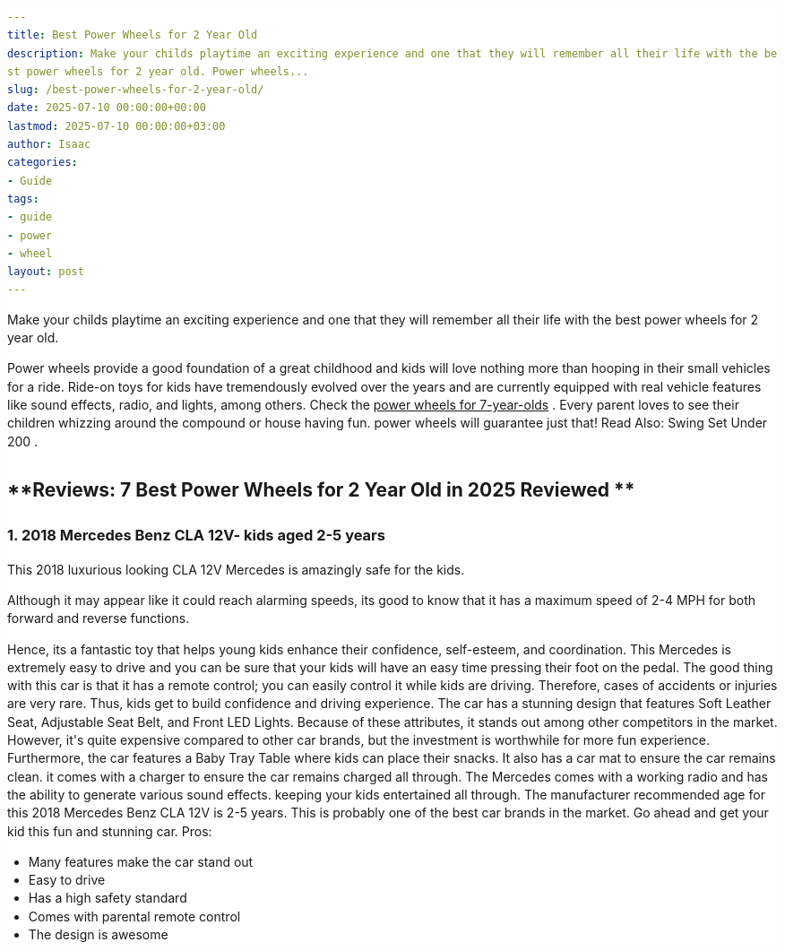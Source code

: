 ```yaml
---
title: Best Power Wheels for 2 Year Old
description: Make your childs playtime an exciting experience and one that they will remember all their life with the best power wheels for 2 year old. Power wheels...
slug: /best-power-wheels-for-2-year-old/
date: 2025-07-10 00:00:00+00:00
lastmod: 2025-07-10 00:00:00+03:00
author: Isaac
categories:
- Guide
tags:
- guide
- power
- wheel
layout: post
---
```

Make your childs playtime an exciting experience and one that they will remember all their life with the best power wheels for 2 year old.

Power wheels provide a good foundation of a great childhood and kids will love nothing more than hooping in their small vehicles for a ride.
Ride-on toys for kids have tremendously evolved over the years and are currently equipped with real vehicle features like sound effects, radio, and lights, among others. Check the
[power wheels for 7-year-olds](https://pestpolicy.com/best-power-wheels-for-7-year-old/)
.
Every parent loves to see their children whizzing around the compound or house having fun. power wheels will guarantee just that! Read Also:
Swing Set Under 200
.
## **Reviews: 7 Best Power Wheels for 2 Year Old in 2025 Reviewed **
### **1. 2018 Mercedes Benz CLA 12V- kids aged 2-5 years**
This 2018 luxurious looking CLA 12V Mercedes is amazingly safe for the kids.

Although it may appear like it could reach alarming speeds, its good to know that it has a maximum speed of 2-4 MPH for both forward and reverse functions.

Hence, its a fantastic toy that helps young kids enhance their confidence, self-esteem, and coordination.
This Mercedes is extremely easy to drive and you can be sure that your kids will have an easy time pressing their foot on the pedal.
The good thing with this car is that it has a remote control; you can easily control it while kids are driving. Therefore, cases of accidents or injuries are very rare. Thus, kids get to build confidence and driving experience.
The car has a stunning design that features Soft Leather Seat, Adjustable Seat Belt, and Front LED Lights. Because of these attributes, it stands out among other competitors in the market.
However, it's quite expensive compared to other car brands, but the investment is worthwhile for more fun experience. Furthermore, the car features a Baby Tray Table where kids can place their snacks. It also has a car mat to ensure the car remains clean.
it comes with a charger to ensure the car remains charged all through. The Mercedes comes with a working radio and has the ability to generate various sound effects. keeping your kids entertained all through.
The manufacturer recommended age for this 2018 Mercedes Benz CLA 12V is 2-5 years. This is probably one of the best car brands in the market. Go ahead and get your kid this fun and stunning car.
Pros:
- Many features make the car stand out
- Easy to drive
- Has a high safety standard
- Comes with parental remote control
- The design is awesome
